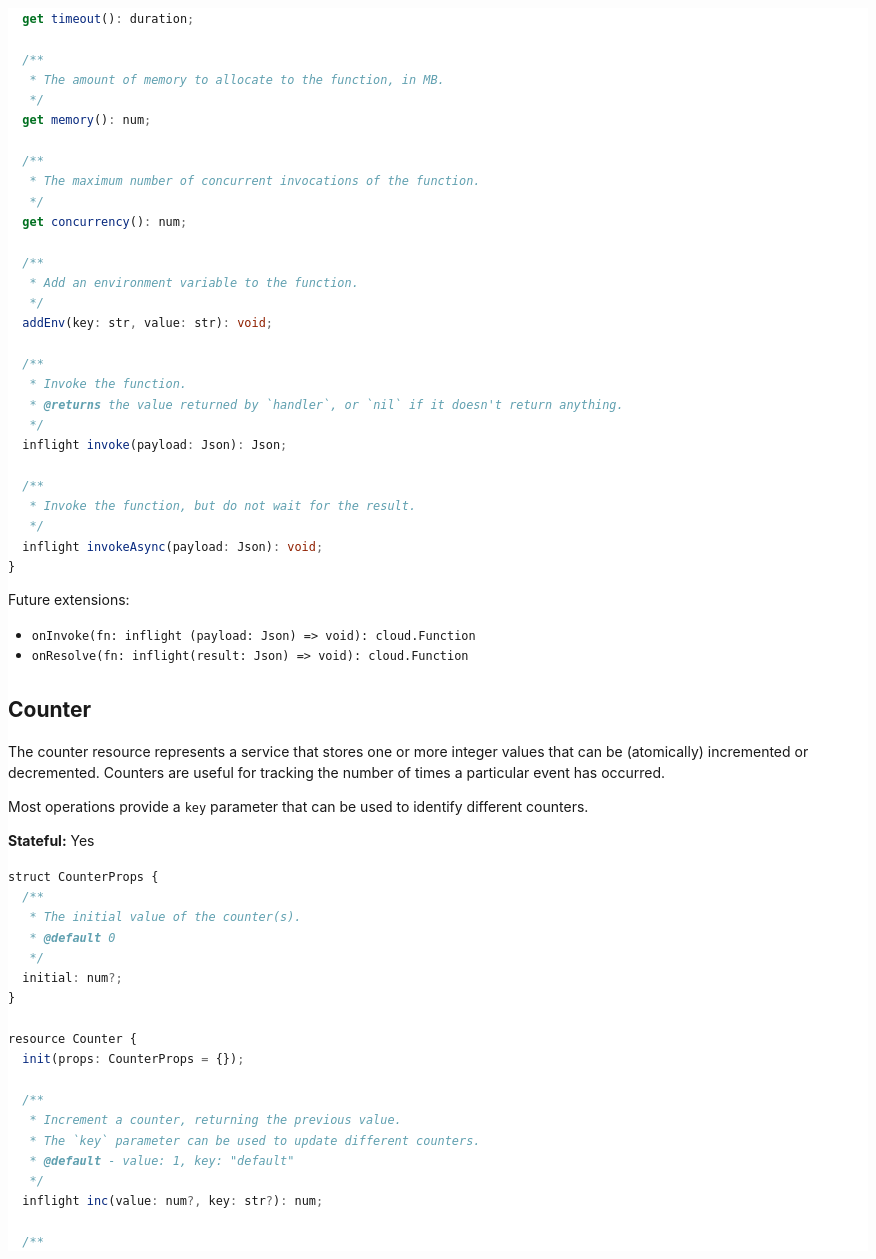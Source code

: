 ```ts
  get timeout(): duration;

  /**
   * The amount of memory to allocate to the function, in MB.
   */
  get memory(): num;

  /**
   * The maximum number of concurrent invocations of the function.
   */
  get concurrency(): num;

  /**
   * Add an environment variable to the function.
   */
  addEnv(key: str, value: str): void;

  /**
   * Invoke the function.
   * @returns the value returned by `handler`, or `nil` if it doesn't return anything.
   */
  inflight invoke(payload: Json): Json;

  /**
   * Invoke the function, but do not wait for the result.
   */
  inflight invokeAsync(payload: Json): void;
}
```

Future extensions:

- `onInvoke(fn: inflight (payload: Json) => void): cloud.Function`
- `onResolve(fn: inflight(result: Json) => void): cloud.Function`

## Counter

The counter resource represents a service that stores one or more integer values that can be (atomically) incremented or decremented.
Counters are useful for tracking the number of times a particular event has occurred.

Most operations provide a `key` parameter that can be used to identify different counters.

**Stateful:** Yes

```ts
struct CounterProps {
  /**
   * The initial value of the counter(s).
   * @default 0
   */
  initial: num?;
}

resource Counter {
  init(props: CounterProps = {});

  /**
   * Increment a counter, returning the previous value.
   * The `key` parameter can be used to update different counters.
   * @default - value: 1, key: "default"
   */
  inflight inc(value: num?, key: str?): num;

  /**
```